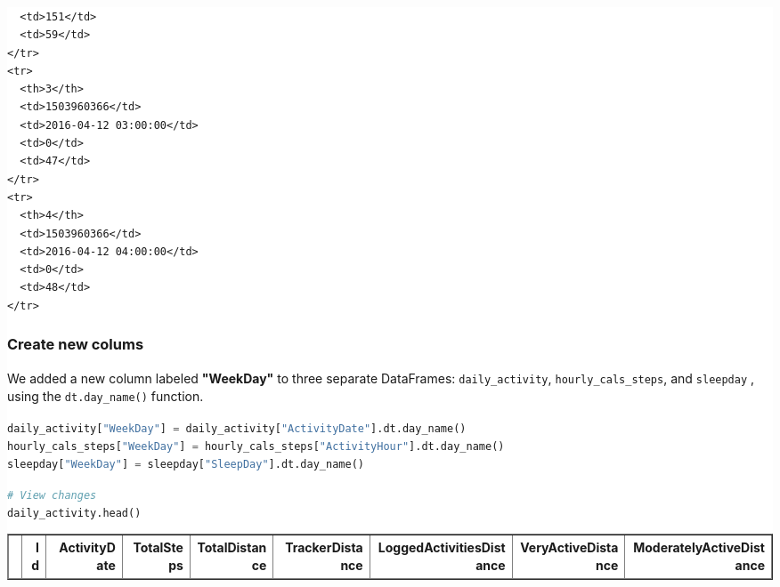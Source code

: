       <td>151</td>
      <td>59</td>
    </tr>
    <tr>
      <th>3</th>
      <td>1503960366</td>
      <td>2016-04-12 03:00:00</td>
      <td>0</td>
      <td>47</td>
    </tr>
    <tr>
      <th>4</th>
      <td>1503960366</td>
      <td>2016-04-12 04:00:00</td>
      <td>0</td>
      <td>48</td>
    </tr>
  </tbody>
</table>
</div>



### Create new colums

We added a new column labeled **"WeekDay"** to three separate DataFrames: `daily_activity`, `hourly_cals_steps`, and `sleepday` , using the `dt.day_name()` function.


```python
daily_activity["WeekDay"] = daily_activity["ActivityDate"].dt.day_name()
hourly_cals_steps["WeekDay"] = hourly_cals_steps["ActivityHour"].dt.day_name()
sleepday["WeekDay"] = sleepday["SleepDay"].dt.day_name()
```


```python
# View changes
daily_activity.head()
```




<div>
<style scoped>
    .dataframe tbody tr th:only-of-type {
        vertical-align: middle;
    }

    .dataframe tbody tr th {
        vertical-align: top;
    }

    .dataframe thead th {
        text-align: right;
    }
</style>
<table border="1" class="dataframe">
  <thead>
    <tr style="text-align: right;">
      <th></th>
      <th>Id</th>
      <th>ActivityDate</th>
      <th>TotalSteps</th>
      <th>TotalDistance</th>
      <th>TrackerDistance</th>
      <th>LoggedActivitiesDistance</th>
      <th>VeryActiveDistance</th>
      <th>ModeratelyActiveDistance</th>